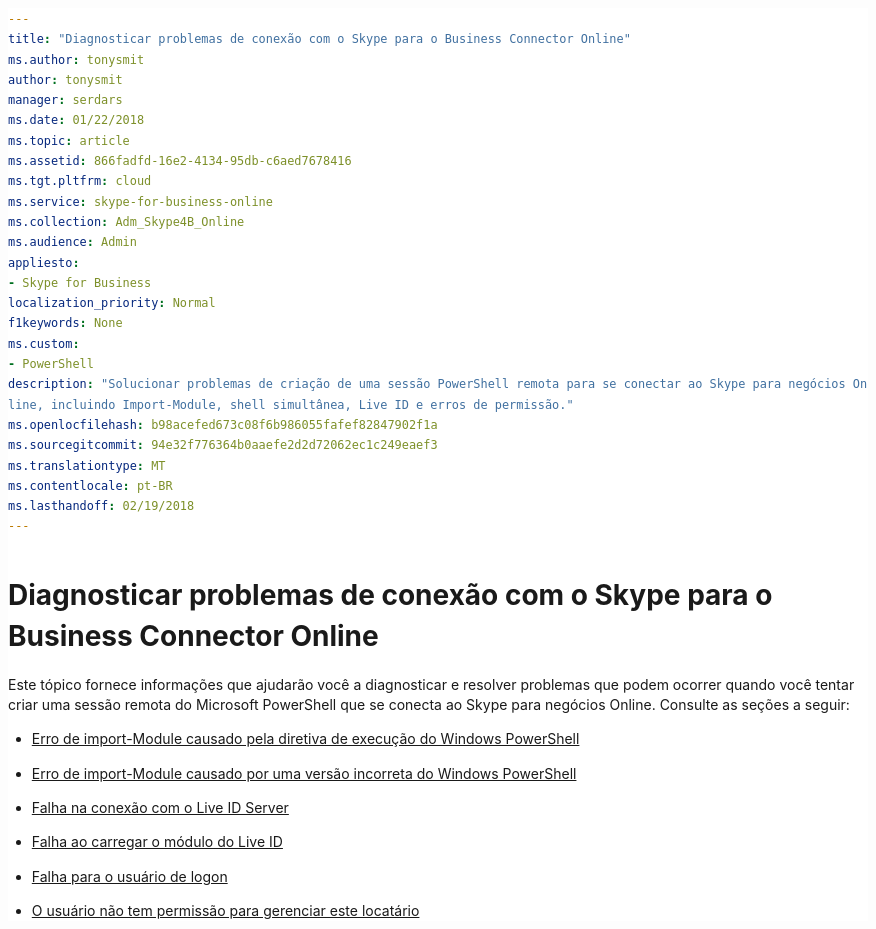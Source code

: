 ```yaml
---
title: "Diagnosticar problemas de conexão com o Skype para o Business Connector Online"
ms.author: tonysmit
author: tonysmit
manager: serdars
ms.date: 01/22/2018
ms.topic: article
ms.assetid: 866fadfd-16e2-4134-95db-c6aed7678416
ms.tgt.pltfrm: cloud
ms.service: skype-for-business-online
ms.collection: Adm_Skype4B_Online
ms.audience: Admin
appliesto:
- Skype for Business
localization_priority: Normal
f1keywords: None
ms.custom:
- PowerShell
description: "Solucionar problemas de criação de uma sessão PowerShell remota para se conectar ao Skype para negócios Online, incluindo Import-Module, shell simultânea, Live ID e erros de permissão."
ms.openlocfilehash: b98acefed673c08f6b986055fafef82847902f1a
ms.sourcegitcommit: 94e32f776364b0aaefe2d2d72062ec1c249eaef3
ms.translationtype: MT
ms.contentlocale: pt-BR
ms.lasthandoff: 02/19/2018
---
```

# <a name="diagnose-connection-problems-with-the-skype-for-business-online-connector"></a>Diagnosticar problemas de conexão com o Skype para o Business Connector Online

Este tópico fornece informações que ajudarão você a diagnosticar e resolver problemas que podem ocorrer quando você tentar criar uma sessão remota do Microsoft PowerShell que se conecta ao Skype para negócios Online. Consulte as seções a seguir:
  
- [Erro de import-Module causado pela diretiva de execução do Windows PowerShell](diagnose-connection-problems-with-the-skype-for-business-online-connector.md#BKMKPowerShellExecutionPolicy)
    
- [Erro de import-Module causado por uma versão incorreta do Windows PowerShell](diagnose-connection-problems-with-the-skype-for-business-online-connector.md#BKMKIncorrectVersion)
    
- [Falha na conexão com o Live ID Server](diagnose-connection-problems-with-the-skype-for-business-online-connector.md#BKMKFailedConnect)
    
- [Falha ao carregar o módulo do Live ID](diagnose-connection-problems-with-the-skype-for-business-online-connector.md#BKMKFailedLoad)
    
- [Falha para o usuário de logon](diagnose-connection-problems-with-the-skype-for-business-online-connector.md#BKMKLogonFailed)
    
- [O usuário não tem permissão para gerenciar este locatário](diagnose-connection-problems-with-the-skype-for-business-online-connector.md#BKMKUserPermission)
    